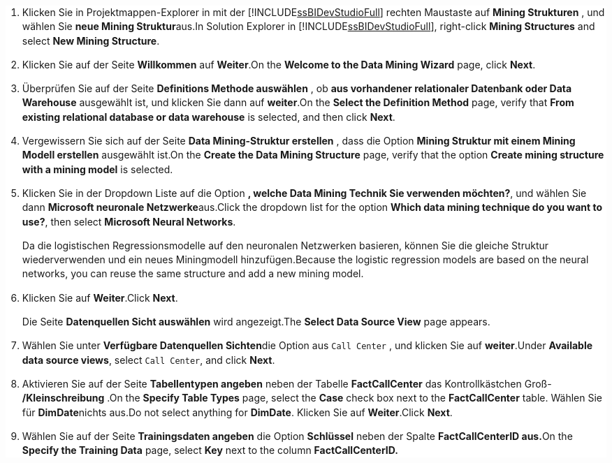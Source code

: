 1.  <span data-ttu-id="3f78d-118">Klicken Sie in Projektmappen-Explorer in mit der [!INCLUDE[ssBIDevStudioFull](../includes/ssbidevstudiofull-md.md)] rechten Maustaste auf **Mining Strukturen** , und wählen Sie **neue Mining Struktur**aus.</span><span class="sxs-lookup"><span data-stu-id="3f78d-118">In Solution Explorer in [!INCLUDE[ssBIDevStudioFull](../includes/ssbidevstudiofull-md.md)], right-click **Mining Structures** and select **New Mining Structure**.</span></span>  
  
2.  <span data-ttu-id="3f78d-119">Klicken Sie auf der Seite **Willkommen** auf **Weiter**.</span><span class="sxs-lookup"><span data-stu-id="3f78d-119">On the **Welcome to the Data Mining Wizard** page, click **Next**.</span></span>  
  
3.  <span data-ttu-id="3f78d-120">Überprüfen Sie auf der Seite **Definitions Methode auswählen** , ob **aus vorhandener relationaler Datenbank oder Data Warehouse** ausgewählt ist, und klicken Sie dann auf **weiter**.</span><span class="sxs-lookup"><span data-stu-id="3f78d-120">On the **Select the Definition Method** page, verify that **From existing relational database or data warehouse** is selected, and then click **Next**.</span></span>  
  
4.  <span data-ttu-id="3f78d-121">Vergewissern Sie sich auf der Seite **Data Mining-Struktur erstellen** , dass die Option **Mining Struktur mit einem Mining Modell erstellen** ausgewählt ist.</span><span class="sxs-lookup"><span data-stu-id="3f78d-121">On the **Create the Data Mining Structure** page, verify that the option **Create mining structure with a mining model** is selected.</span></span>  
  
5.  <span data-ttu-id="3f78d-122">Klicken Sie in der Dropdown Liste auf die Option **, welche Data Mining Technik Sie verwenden möchten?**, und wählen Sie dann **Microsoft neuronale Netzwerke**aus.</span><span class="sxs-lookup"><span data-stu-id="3f78d-122">Click the dropdown list for the option **Which data mining technique do you want to use?**, then select **Microsoft Neural Networks**.</span></span>  
  
     <span data-ttu-id="3f78d-123">Da die logistischen Regressionsmodelle auf den neuronalen Netzwerken basieren, können Sie die gleiche Struktur wiederverwenden und ein neues Miningmodell hinzufügen.</span><span class="sxs-lookup"><span data-stu-id="3f78d-123">Because the logistic regression models are based on the neural networks, you can reuse the same structure and add a new mining model.</span></span>  
  
6.  <span data-ttu-id="3f78d-124">Klicken Sie auf **Weiter**.</span><span class="sxs-lookup"><span data-stu-id="3f78d-124">Click **Next**.</span></span>  
  
     <span data-ttu-id="3f78d-125">Die Seite **Datenquellen Sicht auswählen** wird angezeigt.</span><span class="sxs-lookup"><span data-stu-id="3f78d-125">The **Select Data Source View** page appears.</span></span>  
  
7.  <span data-ttu-id="3f78d-126">Wählen Sie unter **Verfügbare Datenquellen Sichten**die Option aus `Call Center` , und klicken Sie auf **weiter**.</span><span class="sxs-lookup"><span data-stu-id="3f78d-126">Under **Available data source views**, select `Call Center`, and click **Next**.</span></span>  
  
8.  <span data-ttu-id="3f78d-127">Aktivieren Sie auf der Seite **Tabellentypen angeben** neben der Tabelle **FactCallCenter** das Kontrollkästchen Groß- **/Kleinschreibung** .</span><span class="sxs-lookup"><span data-stu-id="3f78d-127">On the **Specify Table Types** page, select the **Case** check box next to the **FactCallCenter** table.</span></span> <span data-ttu-id="3f78d-128">Wählen Sie für **DimDate**nichts aus.</span><span class="sxs-lookup"><span data-stu-id="3f78d-128">Do not select anything for **DimDate**.</span></span> <span data-ttu-id="3f78d-129">Klicken Sie auf **Weiter**.</span><span class="sxs-lookup"><span data-stu-id="3f78d-129">Click **Next**.</span></span>  
  
9. <span data-ttu-id="3f78d-130">Wählen Sie auf der Seite **Trainingsdaten angeben** die Option **Schlüssel** neben der Spalte **FactCallCenterID aus.**</span><span class="sxs-lookup"><span data-stu-id="3f78d-130">On the **Specify the Training Data** page, select **Key** next to the column **FactCallCenterID.**</span></span>  
  